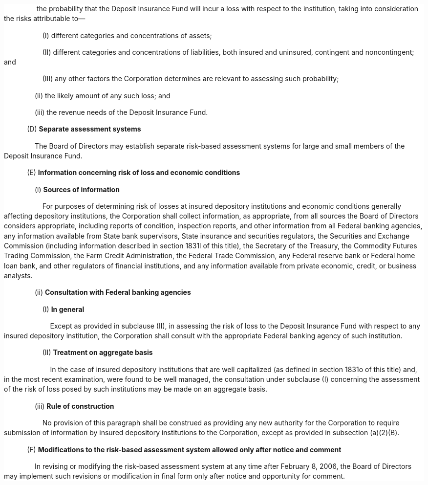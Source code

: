                  the probability that the Deposit Insurance Fund will incur a loss with respect to the institution, taking into consideration the risks attributable to—

                    (I) different categories and concentrations of assets;

                    (II) different categories and concentrations of liabilities, both insured and uninsured, contingent and noncontingent; and

                    (III) any other factors the Corporation determines are relevant to assessing such probability;

                (ii) the likely amount of any such loss; and

                (iii) the revenue needs of the Deposit Insurance Fund.

            (D) __Separate assessment systems__ 

                The Board of Directors may establish separate risk-based assessment systems for large and small members of the Deposit Insurance Fund.

            (E) __Information concerning risk of loss and economic conditions__ 

                (i) __Sources of information__ 

                    For purposes of determining risk of losses at insured depository institutions and economic conditions generally affecting depository institutions, the Corporation shall collect information, as appropriate, from all sources the Board of Directors considers appropriate, including reports of condition, inspection reports, and other information from all Federal banking agencies, any information available from State bank supervisors, State insurance and securities regulators, the Securities and Exchange Commission (including information described in section 1831l of this title), the Secretary of the Treasury, the Commodity Futures Trading Commission, the Farm Credit Administration, the Federal Trade Commission, any Federal reserve bank or Federal home loan bank, and other regulators of financial institutions, and any information available from private economic, credit, or business analysts.

                (ii) __Consultation with Federal banking agencies__ 

                    (I) __In general__ 

                        Except as provided in subclause (II), in assessing the risk of loss to the Deposit Insurance Fund with respect to any insured depository institution, the Corporation shall consult with the appropriate Federal banking agency of such institution.

                    (II) __Treatment on aggregate basis__ 

                        In the case of insured depository institutions that are well capitalized (as defined in section 1831o of this title) and, in the most recent examination, were found to be well managed, the consultation under subclause (I) concerning the assessment of the risk of loss posed by such institutions may be made on an aggregate basis.

                (iii) __Rule of construction__ 

                    No provision of this paragraph shall be construed as providing any new authority for the Corporation to require submission of information by insured depository institutions to the Corporation, except as provided in subsection (a)(2)(B).

            (F) __Modifications to the risk-based assessment system allowed only after notice and comment__ 

                In revising or modifying the risk-based assessment system at any time after February 8, 2006, the Board of Directors may implement such revisions or modification in final form only after notice and opportunity for comment.
